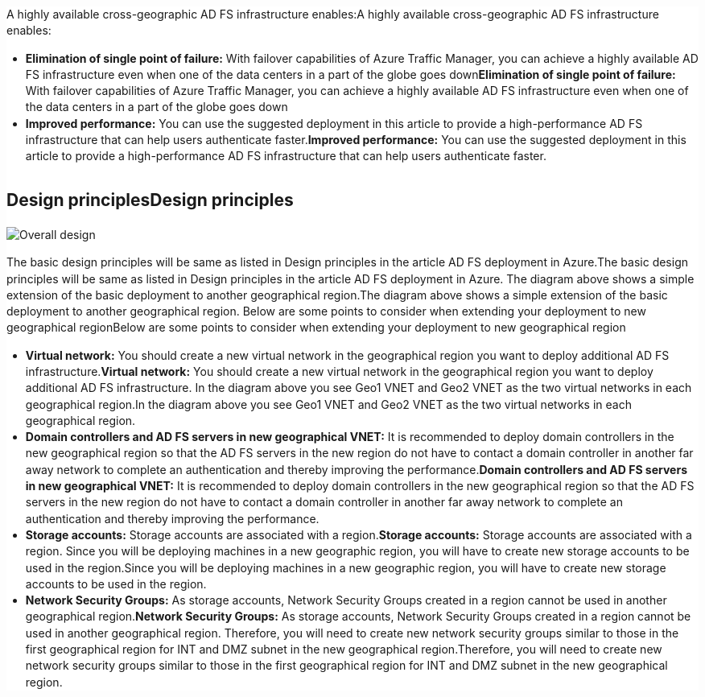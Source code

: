 <span data-ttu-id="6ffd5-108">A highly available cross-geographic AD FS infrastructure enables:</span><span class="sxs-lookup"><span data-stu-id="6ffd5-108">A highly available cross-geographic AD FS infrastructure enables:</span></span>

* <span data-ttu-id="6ffd5-109">**Elimination of single point of failure:** With failover capabilities of Azure Traffic Manager, you can achieve a highly available AD FS infrastructure even when one of the data centers in a part of the globe goes down</span><span class="sxs-lookup"><span data-stu-id="6ffd5-109">**Elimination of single point of failure:** With failover capabilities of Azure Traffic Manager, you can achieve a highly available AD FS infrastructure even when one of the data centers in a part of the globe goes down</span></span>
* <span data-ttu-id="6ffd5-110">**Improved performance:** You can use the suggested deployment in this article to provide a high-performance AD FS infrastructure that can help users authenticate faster.</span><span class="sxs-lookup"><span data-stu-id="6ffd5-110">**Improved performance:** You can use the suggested deployment in this article to provide a high-performance AD FS infrastructure that can help users authenticate faster.</span></span> 

## <a name="design-principles"></a><span data-ttu-id="6ffd5-111">Design principles</span><span class="sxs-lookup"><span data-stu-id="6ffd5-111">Design principles</span></span>
![Overall design](https://docstestmedia1.blob.core.windows.net/azure-media/articles/active-directory/media/active-directory-adfs-in-azure-with-azure-traffic-manager/blockdiagram.png)

<span data-ttu-id="6ffd5-113">The basic design principles will be same as listed in Design principles in the article AD FS deployment in Azure.</span><span class="sxs-lookup"><span data-stu-id="6ffd5-113">The basic design principles will be same as listed in Design principles in the article AD FS deployment in Azure.</span></span> <span data-ttu-id="6ffd5-114">The diagram above shows a simple extension of the basic deployment to another geographical region.</span><span class="sxs-lookup"><span data-stu-id="6ffd5-114">The diagram above shows a simple extension of the basic deployment to another geographical region.</span></span> <span data-ttu-id="6ffd5-115">Below are some points to consider when extending your deployment to new geographical region</span><span class="sxs-lookup"><span data-stu-id="6ffd5-115">Below are some points to consider when extending your deployment to new geographical region</span></span>

* <span data-ttu-id="6ffd5-116">**Virtual network:** You should create a new virtual network in the geographical region you want to deploy additional AD FS infrastructure.</span><span class="sxs-lookup"><span data-stu-id="6ffd5-116">**Virtual network:** You should create a new virtual network in the geographical region you want to deploy additional AD FS infrastructure.</span></span> <span data-ttu-id="6ffd5-117">In the diagram above you see Geo1 VNET and Geo2 VNET as the two virtual networks in each geographical region.</span><span class="sxs-lookup"><span data-stu-id="6ffd5-117">In the diagram above you see Geo1 VNET and Geo2 VNET as the two virtual networks in each geographical region.</span></span>
* <span data-ttu-id="6ffd5-118">**Domain controllers and AD FS servers in new geographical VNET:** It is recommended to deploy domain controllers in the new geographical region so that the AD FS servers in the new region do not have to contact a domain controller in another far away network to complete an authentication and thereby improving the performance.</span><span class="sxs-lookup"><span data-stu-id="6ffd5-118">**Domain controllers and AD FS servers in new geographical VNET:** It is recommended to deploy domain controllers in the new geographical region so that the AD FS servers in the new region do not have to contact a domain controller in another far away network to complete an authentication and thereby improving the performance.</span></span>
* <span data-ttu-id="6ffd5-119">**Storage accounts:** Storage accounts are associated with a region.</span><span class="sxs-lookup"><span data-stu-id="6ffd5-119">**Storage accounts:** Storage accounts are associated with a region.</span></span> <span data-ttu-id="6ffd5-120">Since you will be deploying machines in a new geographic region, you will have to create new storage accounts to be used in the region.</span><span class="sxs-lookup"><span data-stu-id="6ffd5-120">Since you will be deploying machines in a new geographic region, you will have to create new storage accounts to be used in the region.</span></span>  
* <span data-ttu-id="6ffd5-121">**Network Security Groups:** As storage accounts, Network Security Groups created in a region cannot be used in another geographical region.</span><span class="sxs-lookup"><span data-stu-id="6ffd5-121">**Network Security Groups:** As storage accounts, Network Security Groups created in a region cannot be used in another geographical region.</span></span> <span data-ttu-id="6ffd5-122">Therefore, you will need to create new network security groups similar to those in the first geographical region for INT and DMZ subnet in the new geographical region.</span><span class="sxs-lookup"><span data-stu-id="6ffd5-122">Therefore, you will need to create new network security groups similar to those in the first geographical region for INT and DMZ subnet in the new geographical region.</span></span>